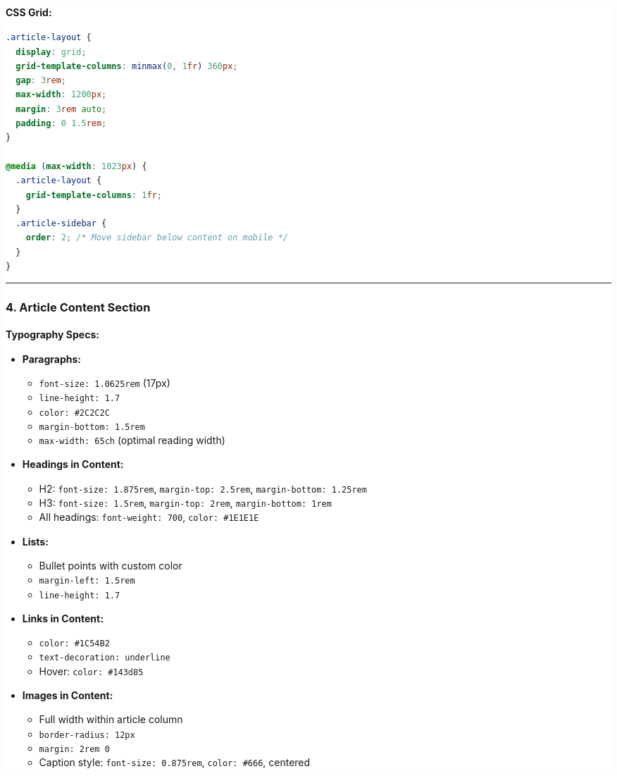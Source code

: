 **CSS Grid:**
```css
.article-layout {
  display: grid;
  grid-template-columns: minmax(0, 1fr) 360px;
  gap: 3rem;
  max-width: 1200px;
  margin: 3rem auto;
  padding: 0 1.5rem;
}

@media (max-width: 1023px) {
  .article-layout {
    grid-template-columns: 1fr;
  }
  .article-sidebar {
    order: 2; /* Move sidebar below content on mobile */
  }
}
```

---

### 4. **Article Content Section**

**Typography Specs:**
- **Paragraphs:**
  - `font-size: 1.0625rem` (17px)
  - `line-height: 1.7`
  - `color: #2C2C2C`
  - `margin-bottom: 1.5rem`
  - `max-width: 65ch` (optimal reading width)

- **Headings in Content:**
  - H2: `font-size: 1.875rem`, `margin-top: 2.5rem`, `margin-bottom: 1.25rem`
  - H3: `font-size: 1.5rem`, `margin-top: 2rem`, `margin-bottom: 1rem`
  - All headings: `font-weight: 700`, `color: #1E1E1E`

- **Lists:**
  - Bullet points with custom color
  - `margin-left: 1.5rem`
  - `line-height: 1.7`

- **Links in Content:**
  - `color: #1C54B2`
  - `text-decoration: underline`
  - Hover: `color: #143d85`

- **Images in Content:**
  - Full width within article column
  - `border-radius: 12px`
  - `margin: 2rem 0`
  - Caption style: `font-size: 0.875rem`, `color: #666`, centered

